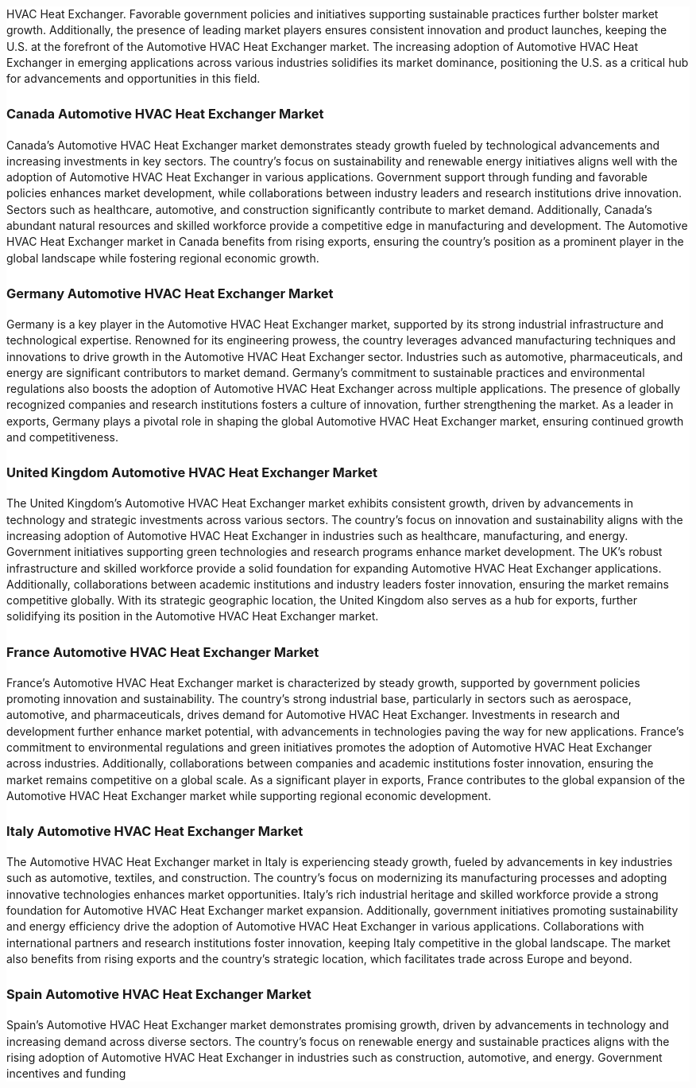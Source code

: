 HVAC Heat Exchanger. Favorable government policies and initiatives supporting sustainable practices further bolster market growth. Additionally, the presence of leading market players ensures consistent innovation and product launches, keeping the U.S. at the forefront of the Automotive HVAC Heat Exchanger market. The increasing adoption of Automotive HVAC Heat Exchanger in emerging applications across various industries solidifies its market dominance, positioning the U.S. as a critical hub for advancements and opportunities in this field.</p><h3>Canada Automotive HVAC Heat Exchanger Market</h3><p>Canada&rsquo;s Automotive HVAC Heat Exchanger market demonstrates steady growth fueled by technological advancements and increasing investments in key sectors. The country&rsquo;s focus on sustainability and renewable energy initiatives aligns well with the adoption of Automotive HVAC Heat Exchanger in various applications. Government support through funding and favorable policies enhances market development, while collaborations between industry leaders and research institutions drive innovation. Sectors such as healthcare, automotive, and construction significantly contribute to market demand. Additionally, Canada&rsquo;s abundant natural resources and skilled workforce provide a competitive edge in manufacturing and development. The Automotive HVAC Heat Exchanger market in Canada benefits from rising exports, ensuring the country&rsquo;s position as a prominent player in the global landscape while fostering regional economic growth.</p><h3>Germany Automotive HVAC Heat Exchanger Market</h3><p>Germany is a key player in the Automotive HVAC Heat Exchanger market, supported by its strong industrial infrastructure and technological expertise. Renowned for its engineering prowess, the country leverages advanced manufacturing techniques and innovations to drive growth in the Automotive HVAC Heat Exchanger sector. Industries such as automotive, pharmaceuticals, and energy are significant contributors to market demand. Germany&rsquo;s commitment to sustainable practices and environmental regulations also boosts the adoption of Automotive HVAC Heat Exchanger across multiple applications. The presence of globally recognized companies and research institutions fosters a culture of innovation, further strengthening the market. As a leader in exports, Germany plays a pivotal role in shaping the global Automotive HVAC Heat Exchanger market, ensuring continued growth and competitiveness.</p><h3>United Kingdom Automotive HVAC Heat Exchanger Market</h3><p>The United Kingdom&rsquo;s Automotive HVAC Heat Exchanger market exhibits consistent growth, driven by advancements in technology and strategic investments across various sectors. The country&rsquo;s focus on innovation and sustainability aligns with the increasing adoption of Automotive HVAC Heat Exchanger in industries such as healthcare, manufacturing, and energy. Government initiatives supporting green technologies and research programs enhance market development. The UK&rsquo;s robust infrastructure and skilled workforce provide a solid foundation for expanding Automotive HVAC Heat Exchanger applications. Additionally, collaborations between academic institutions and industry leaders foster innovation, ensuring the market remains competitive globally. With its strategic geographic location, the United Kingdom also serves as a hub for exports, further solidifying its position in the Automotive HVAC Heat Exchanger market.</p><h3>France Automotive HVAC Heat Exchanger Market</h3><p>France&rsquo;s Automotive HVAC Heat Exchanger market is characterized by steady growth, supported by government policies promoting innovation and sustainability. The country&rsquo;s strong industrial base, particularly in sectors such as aerospace, automotive, and pharmaceuticals, drives demand for Automotive HVAC Heat Exchanger. Investments in research and development further enhance market potential, with advancements in technologies paving the way for new applications. France&rsquo;s commitment to environmental regulations and green initiatives promotes the adoption of Automotive HVAC Heat Exchanger across industries. Additionally, collaborations between companies and academic institutions foster innovation, ensuring the market remains competitive on a global scale. As a significant player in exports, France contributes to the global expansion of the Automotive HVAC Heat Exchanger market while supporting regional economic development.</p><h3>Italy Automotive HVAC Heat Exchanger Market</h3><p>The Automotive HVAC Heat Exchanger market in Italy is experiencing steady growth, fueled by advancements in key industries such as automotive, textiles, and construction. The country&rsquo;s focus on modernizing its manufacturing processes and adopting innovative technologies enhances market opportunities. Italy&rsquo;s rich industrial heritage and skilled workforce provide a strong foundation for Automotive HVAC Heat Exchanger market expansion. Additionally, government initiatives promoting sustainability and energy efficiency drive the adoption of Automotive HVAC Heat Exchanger in various applications. Collaborations with international partners and research institutions foster innovation, keeping Italy competitive in the global landscape. The market also benefits from rising exports and the country&rsquo;s strategic location, which facilitates trade across Europe and beyond.</p><h3>Spain Automotive HVAC Heat Exchanger Market</h3><p>Spain&rsquo;s Automotive HVAC Heat Exchanger market demonstrates promising growth, driven by advancements in technology and increasing demand across diverse sectors. The country&rsquo;s focus on renewable energy and sustainable practices aligns with the rising adoption of Automotive HVAC Heat Exchanger in industries such as construction, automotive, and energy. Government incentives and funding
